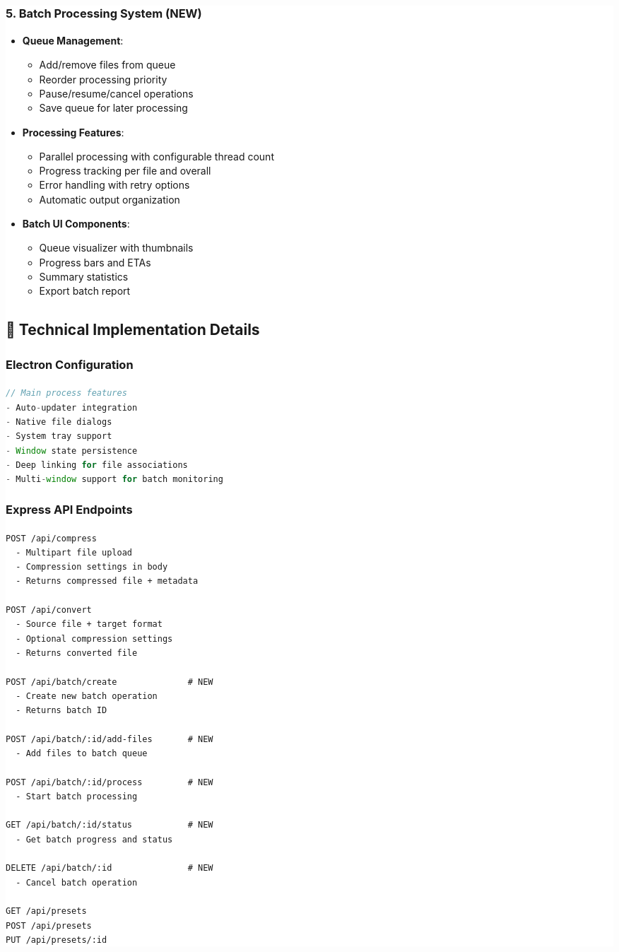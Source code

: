 ### 5. **Batch Processing System** (NEW)
- **Queue Management**:
  - Add/remove files from queue
  - Reorder processing priority
  - Pause/resume/cancel operations
  - Save queue for later processing
  
- **Processing Features**:
  - Parallel processing with configurable thread count
  - Progress tracking per file and overall
  - Error handling with retry options
  - Automatic output organization
  
- **Batch UI Components**:
  - Queue visualizer with thumbnails
  - Progress bars and ETAs
  - Summary statistics
  - Export batch report

## 🚀 Technical Implementation Details

### Electron Configuration
```javascript
// Main process features
- Auto-updater integration
- Native file dialogs
- System tray support
- Window state persistence
- Deep linking for file associations
- Multi-window support for batch monitoring
```

### Express API Endpoints
```
POST /api/compress
  - Multipart file upload
  - Compression settings in body
  - Returns compressed file + metadata

POST /api/convert
  - Source file + target format
  - Optional compression settings
  - Returns converted file

POST /api/batch/create              # NEW
  - Create new batch operation
  - Returns batch ID

POST /api/batch/:id/add-files       # NEW
  - Add files to batch queue
  
POST /api/batch/:id/process         # NEW
  - Start batch processing
  
GET /api/batch/:id/status           # NEW
  - Get batch progress and status
  
DELETE /api/batch/:id               # NEW
  - Cancel batch operation

GET /api/presets
POST /api/presets
PUT /api/presets/:id
```